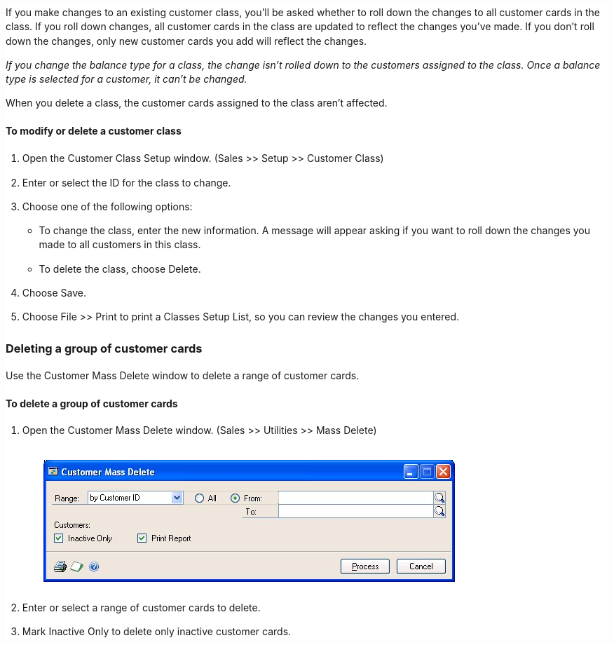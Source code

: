 If you make changes to an existing customer class, you’ll be asked whether
to roll down the changes to all customer cards in the class. If you roll
down changes, all customer cards in the class are updated to reflect the
changes you’ve made. If you don’t roll down the changes, only new customer
cards you add will reflect the changes.

*If you change the balance type for a class, the change isn’t rolled down to
the customers assigned to the class. Once a balance type is selected for a
customer, it can’t be changed.*

When you delete a class, the customer cards assigned to the class aren’t
affected.

#### To modify or delete a customer class

1. Open the Customer Class Setup window. (Sales \>\> Setup \>\> Customer Class)

2. Enter or select the ID for the class to change.

3. Choose one of the following options:

    - To change the class, enter the new information. A message will appear
        asking if you want to roll down the changes you made to all customers in
        this class.

    - To delete the class, choose Delete.

4. Choose Save.

5. Choose File \>\> Print to print a Classes Setup List, so you can review the
    changes you entered.

### Deleting a group of customer cards

Use the Customer Mass Delete window to delete a range of customer cards.

#### To delete a group of customer cards

1. Open the Customer Mass Delete window. (Sales \>\> Utilities \>\> Mass
    Delete)

    ![A screenshot of a cell phone Description automatically generated](media/32a89d099e0cb3d12963f05b6f10c8ab.jpg)

1. Enter or select a range of customer cards to delete.

2. Mark Inactive Only to delete only inactive customer cards.

